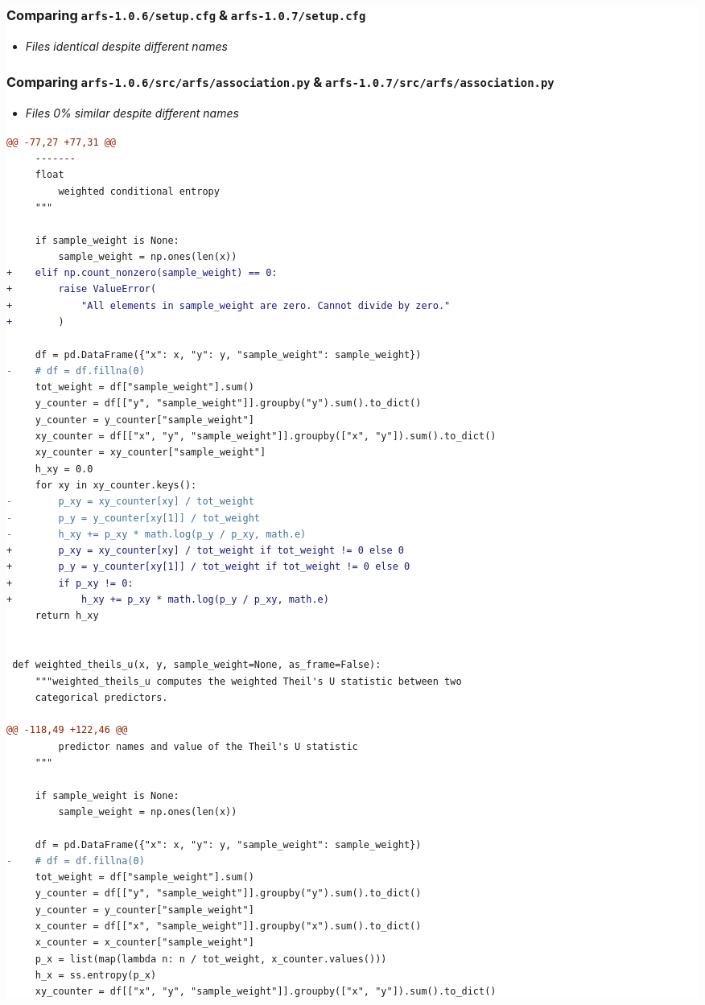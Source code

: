 ### Comparing `arfs-1.0.6/setup.cfg` & `arfs-1.0.7/setup.cfg`

 * *Files identical despite different names*

### Comparing `arfs-1.0.6/src/arfs/association.py` & `arfs-1.0.7/src/arfs/association.py`

 * *Files 0% similar despite different names*

```diff
@@ -77,27 +77,31 @@
     -------
     float
         weighted conditional entropy
     """
 
     if sample_weight is None:
         sample_weight = np.ones(len(x))
+    elif np.count_nonzero(sample_weight) == 0:
+        raise ValueError(
+            "All elements in sample_weight are zero. Cannot divide by zero."
+        )
 
     df = pd.DataFrame({"x": x, "y": y, "sample_weight": sample_weight})
-    # df = df.fillna(0)
     tot_weight = df["sample_weight"].sum()
     y_counter = df[["y", "sample_weight"]].groupby("y").sum().to_dict()
     y_counter = y_counter["sample_weight"]
     xy_counter = df[["x", "y", "sample_weight"]].groupby(["x", "y"]).sum().to_dict()
     xy_counter = xy_counter["sample_weight"]
     h_xy = 0.0
     for xy in xy_counter.keys():
-        p_xy = xy_counter[xy] / tot_weight
-        p_y = y_counter[xy[1]] / tot_weight
-        h_xy += p_xy * math.log(p_y / p_xy, math.e)
+        p_xy = xy_counter[xy] / tot_weight if tot_weight != 0 else 0
+        p_y = y_counter[xy[1]] / tot_weight if tot_weight != 0 else 0
+        if p_xy != 0:
+            h_xy += p_xy * math.log(p_y / p_xy, math.e)
     return h_xy
 
 
 def weighted_theils_u(x, y, sample_weight=None, as_frame=False):
     """weighted_theils_u computes the weighted Theil's U statistic between two
     categorical predictors.
 
@@ -118,49 +122,46 @@
         predictor names and value of the Theil's U statistic
     """
 
     if sample_weight is None:
         sample_weight = np.ones(len(x))
 
     df = pd.DataFrame({"x": x, "y": y, "sample_weight": sample_weight})
-    # df = df.fillna(0)
     tot_weight = df["sample_weight"].sum()
     y_counter = df[["y", "sample_weight"]].groupby("y").sum().to_dict()
     y_counter = y_counter["sample_weight"]
     x_counter = df[["x", "sample_weight"]].groupby("x").sum().to_dict()
     x_counter = x_counter["sample_weight"]
     p_x = list(map(lambda n: n / tot_weight, x_counter.values()))
     h_x = ss.entropy(p_x)
     xy_counter = df[["x", "y", "sample_weight"]].groupby(["x", "y"]).sum().to_dict()
```